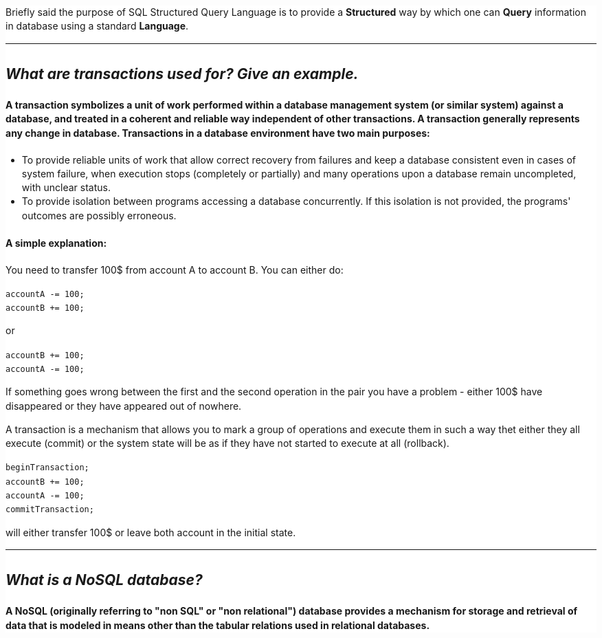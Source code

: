 Briefly said the purpose of SQL Structured Query Language is to provide a **Structured** way by which one can **Query** information in database using a standard **Language**.

---

## _What are transactions used for? Give an example._

#### A transaction symbolizes a unit of work performed within a database management system (or similar system) against a database, and treated in a coherent and reliable way independent of other transactions. A transaction generally represents any change in database. Transactions in a database environment have two main purposes:
+ To provide reliable units of work that allow correct recovery from failures and keep a database consistent even in cases of system failure, when execution stops (completely or partially) and many operations upon a database remain uncompleted, with unclear status.
+ To provide isolation between programs accessing a database concurrently. If this isolation is not provided, the programs' outcomes are possibly erroneous.

#### A simple explanation:

You need to transfer 100$ from account A to account B. You can either do:

```
accountA -= 100;
accountB += 100;
```

or

```
accountB += 100;
accountA -= 100;
```

If something goes wrong between the first and the second operation in the pair you have a problem - either 100$ have disappeared or they have appeared out of nowhere.

A transaction is a mechanism that allows you to mark a group of operations and execute them in such a way thet either they all execute (commit) or the system state will be as if they have not started to execute at all (rollback).

```
beginTransaction;
accountB += 100;
accountA -= 100;
commitTransaction;
```

will either transfer 100$ or leave both account in the initial state.

---

## _What is a NoSQL database?_

#### A NoSQL (originally referring to "non SQL" or "non relational") database provides a mechanism for storage and retrieval of data that is modeled in means other than the tabular relations used in relational databases.
